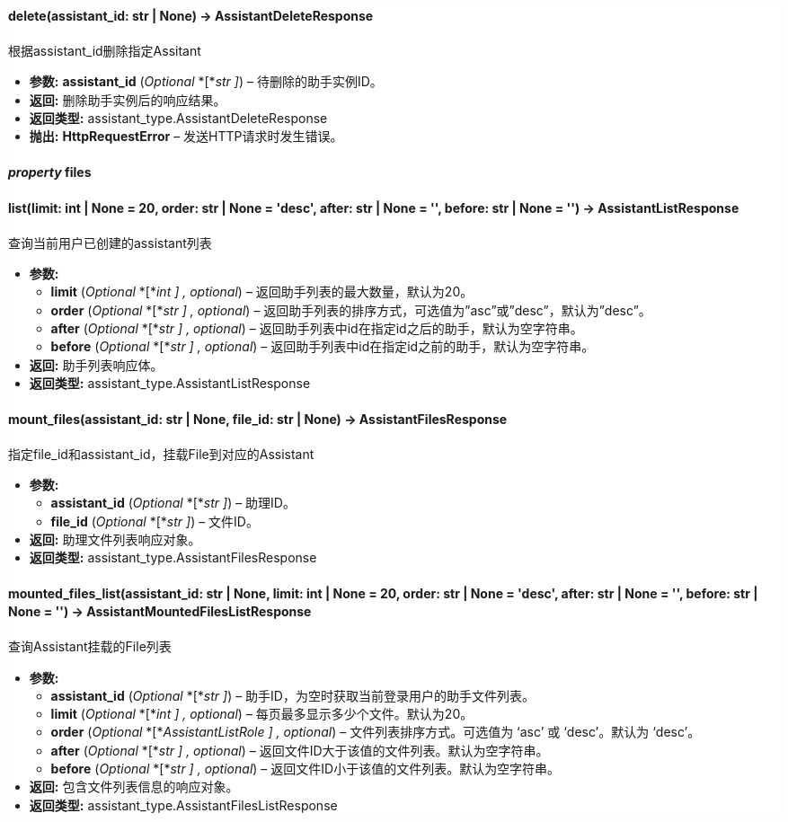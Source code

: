 #### delete(assistant_id: str | None) → AssistantDeleteResponse

根据assistant_id删除指定Assitant

* **参数:**
  **assistant_id** (*Optional* *[**str* *]*) – 待删除的助手实例ID。
* **返回:**
  删除助手实例后的响应结果。
* **返回类型:**
  assistant_type.AssistantDeleteResponse
* **抛出:**
  **HttpRequestError** – 发送HTTP请求时发生错误。

#### *property* files

#### list(limit: int | None = 20, order: str | None = 'desc', after: str | None = '', before: str | None = '') → AssistantListResponse

查询当前用户已创建的assistant列表

* **参数:**
  * **limit** (*Optional* *[**int* *]* *,* *optional*) – 返回助手列表的最大数量，默认为20。
  * **order** (*Optional* *[**str* *]* *,* *optional*) – 返回助手列表的排序方式，可选值为”asc”或”desc”，默认为”desc”。
  * **after** (*Optional* *[**str* *]* *,* *optional*) – 返回助手列表中id在指定id之后的助手，默认为空字符串。
  * **before** (*Optional* *[**str* *]* *,* *optional*) – 返回助手列表中id在指定id之前的助手，默认为空字符串。
* **返回:**
  助手列表响应体。
* **返回类型:**
  assistant_type.AssistantListResponse

#### mount_files(assistant_id: str | None, file_id: str | None) → AssistantFilesResponse

指定file_id和assistant_id，挂载File到对应的Assistant

* **参数:**
  * **assistant_id** (*Optional* *[**str* *]*) – 助理ID。
  * **file_id** (*Optional* *[**str* *]*) – 文件ID。
* **返回:**
  助理文件列表响应对象。
* **返回类型:**
  assistant_type.AssistantFilesResponse

#### mounted_files_list(assistant_id: str | None, limit: int | None = 20, order: str | None = 'desc', after: str | None = '', before: str | None = '') → AssistantMountedFilesListResponse

查询Assistant挂载的File列表

* **参数:**
  * **assistant_id** (*Optional* *[**str* *]*) – 助手ID，为空时获取当前登录用户的助手文件列表。
  * **limit** (*Optional* *[**int* *]* *,* *optional*) – 每页最多显示多少个文件。默认为20。
  * **order** (*Optional* *[**AssistantListRole* *]* *,* *optional*) – 文件列表排序方式。可选值为 ‘asc’ 或 ‘desc’。默认为 ‘desc’。
  * **after** (*Optional* *[**str* *]* *,* *optional*) – 返回文件ID大于该值的文件列表。默认为空字符串。
  * **before** (*Optional* *[**str* *]* *,* *optional*) – 返回文件ID小于该值的文件列表。默认为空字符串。
* **返回:**
  包含文件列表信息的响应对象。
* **返回类型:**
  assistant_type.AssistantFilesListResponse
